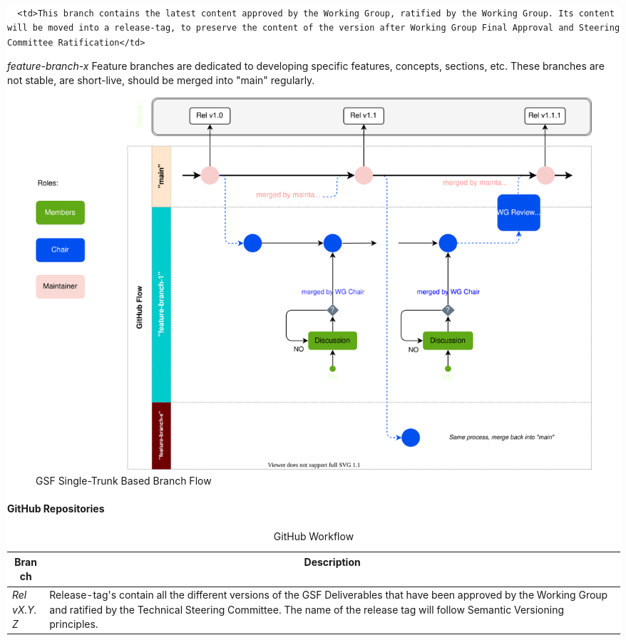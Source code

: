       <td>This branch contains the latest content approved by the Working Group, ratified by the Working Group. Its content will be moved into a release-tag, to preserve the content of the version after Working Group Final Approval and Steering Committee Ratification</td>
   </tr>
   <tr>
	    <td><i>feature-branch-x</i></td>
	    <td>Feature branches are dedicated to developing specific features, concepts, sections, etc. These branches are not stable, are short-live, should be merged into "main" regularly. </td>
   </tr>
  </tbody>
</table>

<figure>
	<img src="images/single-trunk-branch.svg" alt="GSF Single-Trunk Based Branch Flow">
	<figcaption>GSF Single-Trunk Based Branch Flow</figcaption>
</figure>

#### GitHub Repositories

<table>
  <caption>GitHub Workflow</caption>
  <thead>
    <tr>
	    <th>Branch</th>
	    <th>Description</th>
    </tr>
  </thead>
  <tbody>
    <tr>
	    <td><i>Rel vX.Y.Z</i></td>
      <td>Release-tag's contain all the different versions of the GSF Deliverables that have been approved by the Working Group and ratified by the Technical Steering Committee. The name of the release tag will follow Semantic Versioning principles.</td>
   </tr>
    <tr>